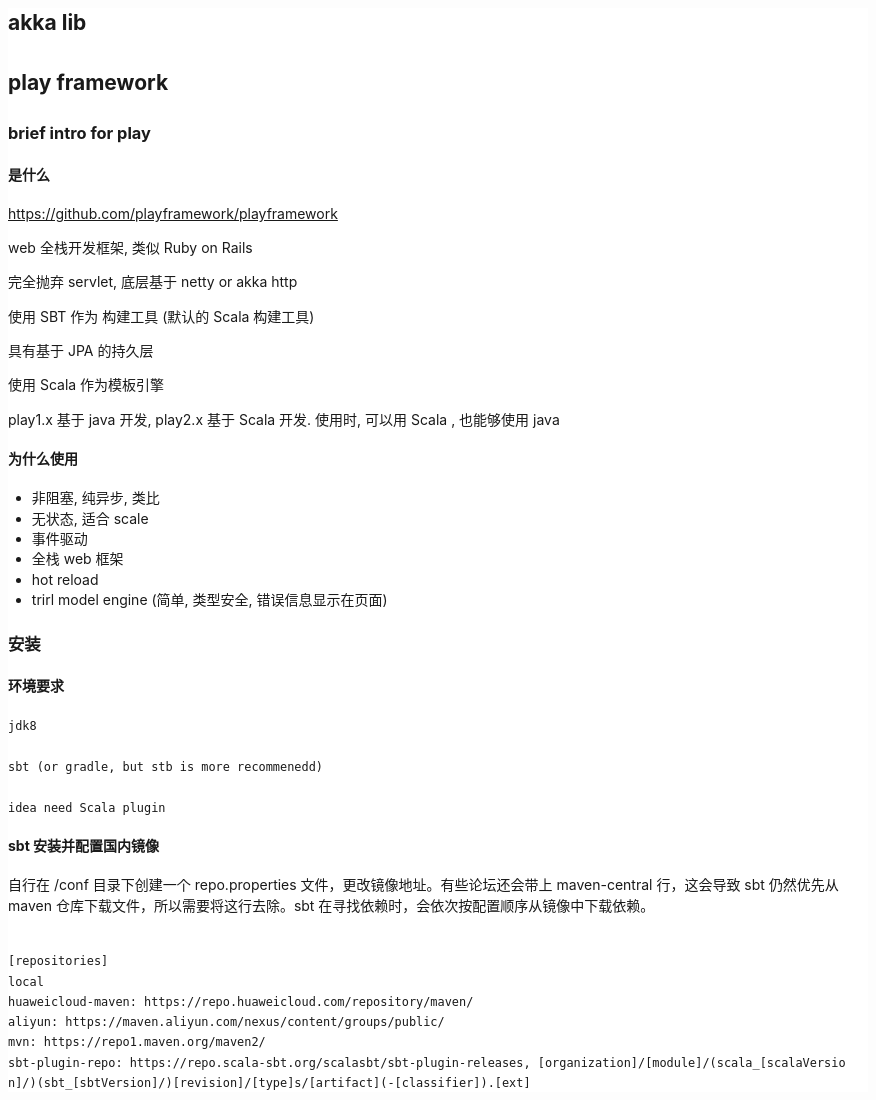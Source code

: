 ## akka lib

## play framework

### brief intro for play

#### 是什么

https://github.com/playframework/playframework

web 全栈开发框架, 类似 Ruby on Rails 

完全抛弃 servlet, 底层基于  netty or akka http

使用 SBT 作为 构建工具 (默认的 Scala 构建工具)

具有基于 JPA 的持久层

使用 Scala 作为模板引擎

play1.x 基于 java 开发, play2.x 基于 Scala 开发. 使用时, 可以用 Scala , 也能够使用 java

#### 为什么使用


- 非阻塞, 纯异步, 类比
- 无状态, 适合 scale
- 事件驱动
- 全栈 web 框架
- hot reload
- trirl model engine (简单, 类型安全, 错误信息显示在页面)

### 安装

#### 环境要求

```
jdk8

sbt (or gradle, but stb is more recommenedd) 

idea need Scala plugin

```

#### sbt 安装并配置国内镜像

自行在 /conf 目录下创建一个 repo.properties 文件，更改镜像地址。有些论坛还会带上 maven-central 行，这会导致 sbt 仍然优先从 maven 仓库下载文件，所以需要将这行去除。sbt 在寻找依赖时，会依次按配置顺序从镜像中下载依赖。

```

[repositories]
local
huaweicloud-maven: https://repo.huaweicloud.com/repository/maven/
aliyun: https://maven.aliyun.com/nexus/content/groups/public/
mvn: https://repo1.maven.org/maven2/
sbt-plugin-repo: https://repo.scala-sbt.org/scalasbt/sbt-plugin-releases, [organization]/[module]/(scala_[scalaVersion]/)(sbt_[sbtVersion]/)[revision]/[type]s/[artifact](-[classifier]).[ext]
```
